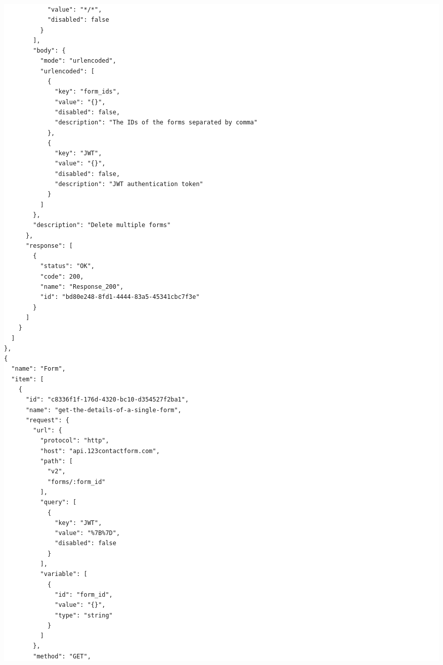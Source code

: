                 "value": "*/*",
                "disabled": false
              }
            ],
            "body": {
              "mode": "urlencoded",
              "urlencoded": [
                {
                  "key": "form_ids",
                  "value": "{}",
                  "disabled": false,
                  "description": "The IDs of the forms separated by comma"
                },
                {
                  "key": "JWT",
                  "value": "{}",
                  "disabled": false,
                  "description": "JWT authentication token"
                }
              ]
            },
            "description": "Delete multiple forms"
          },
          "response": [
            {
              "status": "OK",
              "code": 200,
              "name": "Response_200",
              "id": "bd80e248-8fd1-4444-83a5-45341cbc7f3e"
            }
          ]
        }
      ]
    },
    {
      "name": "Form",
      "item": [
        {
          "id": "c8336f1f-176d-4320-bc10-d354527f2ba1",
          "name": "get-the-details-of-a-single-form",
          "request": {
            "url": {
              "protocol": "http",
              "host": "api.123contactform.com",
              "path": [
                "v2",
                "forms/:form_id"
              ],
              "query": [
                {
                  "key": "JWT",
                  "value": "%7B%7D",
                  "disabled": false
                }
              ],
              "variable": [
                {
                  "id": "form_id",
                  "value": "{}",
                  "type": "string"
                }
              ]
            },
            "method": "GET",